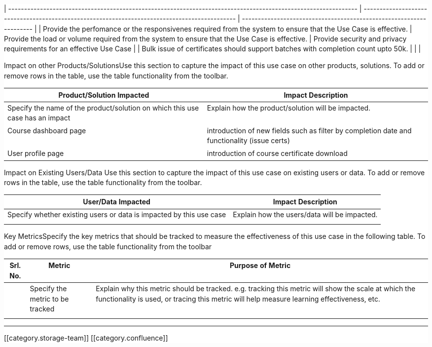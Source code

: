 | -------------------------------------------------------------------------------------------------------------- | --------------------------------------------------------------------------------------------- | ------------------------------------------------------------------- |
| Provide the perfomance or the responsivenes required from the system to ensure that the Use Case is effective. | Provide the load or volume required from the system to ensure that the Use Case is effective. | Provide security and privacy requirements for an effective Use Case |
| Bulk issue of certificates should support batches with completion count upto 50k.                              |                                                                                               |                                                                     |

Impact on other Products/SolutionsUse this section to capture the impact of this use case on other products, solutions. To add or remove rows in the table, use the table functionality from the toolbar.  &#x20;

| Product/Solution Impacted                                                     | Impact Description                                                                           |
| ----------------------------------------------------------------------------- | -------------------------------------------------------------------------------------------- |
| Specify the name of the product/solution on which this use case has an impact | Explain how the product/solution will be impacted.                                           |
| Course dashboard page                                                         | introduction of new fields such as filter by completion date and functionality (issue certs) |
| User profile page                                                             | introduction of course certificate download                                                  |

Impact on Existing Users/Data Use this section to capture the impact of this use case on existing users or data. To add or remove rows in the table, use the table functionality from the toolbar.  &#x20;

| User/Data Impacted                                                  | Impact Description                           |
| ------------------------------------------------------------------- | -------------------------------------------- |
| Specify whether existing users or data is impacted by this use case | Explain how the users/data will be impacted. |
|                                                                     |                                              |

Key MetricsSpecify the key metrics that should be tracked to measure the effectiveness of this use case in the following table. To add or remove rows, use the table functionality from the toolbar

| Srl. No. | Metric                           | Purpose of Metric                                                                                                                                                                                  |
| -------- | -------------------------------- | -------------------------------------------------------------------------------------------------------------------------------------------------------------------------------------------------- |
|          | Specify the metric to be tracked | Explain why this metric should be tracked. e.g. tracking this metric will show the scale at which the functionality is used, or tracing this metric will help measure learning effectiveness, etc. |
|          |                                  |                                                                                                                                                                                                    |

***

\[\[category.storage-team]] \[\[category.confluence]]
